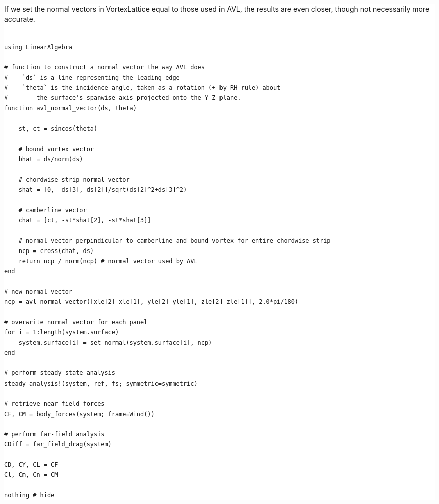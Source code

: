 If we set the normal vectors in VortexLattice equal to those used in AVL, the results are even closer, though not necessarily more accurate.

```@example wing-with-dihedral

using LinearAlgebra

# function to construct a normal vector the way AVL does
#  - `ds` is a line representing the leading edge
#  - `theta` is the incidence angle, taken as a rotation (+ by RH rule) about
#        the surface's spanwise axis projected onto the Y-Z plane.
function avl_normal_vector(ds, theta)

    st, ct = sincos(theta)

    # bound vortex vector
    bhat = ds/norm(ds)

    # chordwise strip normal vector
    shat = [0, -ds[3], ds[2]]/sqrt(ds[2]^2+ds[3]^2)

    # camberline vector
    chat = [ct, -st*shat[2], -st*shat[3]]

    # normal vector perpindicular to camberline and bound vortex for entire chordwise strip
    ncp = cross(chat, ds)
    return ncp / norm(ncp) # normal vector used by AVL
end

# new normal vector
ncp = avl_normal_vector([xle[2]-xle[1], yle[2]-yle[1], zle[2]-zle[1]], 2.0*pi/180)

# overwrite normal vector for each panel
for i = 1:length(system.surface)
    system.surface[i] = set_normal(system.surface[i], ncp)
end

# perform steady state analysis
steady_analysis!(system, ref, fs; symmetric=symmetric)

# retrieve near-field forces
CF, CM = body_forces(system; frame=Wind())

# perform far-field analysis
CDiff = far_field_drag(system)

CD, CY, CL = CF
Cl, Cm, Cn = CM

nothing # hide
```
